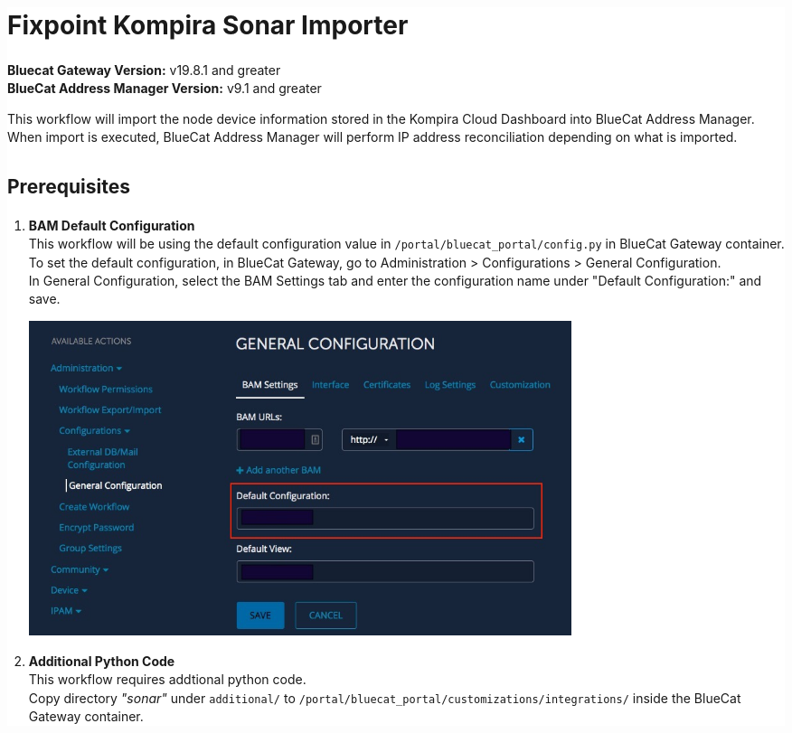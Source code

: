   

# Fixpoint Kompira Sonar Importer  
**Bluecat Gateway Version:** v19.8.1 and greater  
**BlueCat Address Manager Version:** v9.1 and greater  

This workflow will import the node device information stored in the Kompira Cloud Dashboard into BlueCat Address Manager.  
When import is executed, BlueCat Address Manager will perform IP address reconciliation depending on what is imported.  


## Prerequisites  
1. **BAM Default Configuration**  
This workflow will be using the default configuration value in `/portal/bluecat_portal/config.py` in BlueCat Gateway container.  To set the default configuration, in BlueCat Gateway, go to Administration > Configurations > General Configuration.  
In General Configuration, select the BAM Settings tab and enter the configuration name under "Default Configuration:" and save.  

    <img src = "img/BAM_default_settings.jpg" width = "600px">  


2. **Additional Python Code**  
This workflow requires addtional python code.  
Copy directory *"sonar"* under `additional/` to `/portal/bluecat_portal/customizations/integrations/` inside the BlueCat Gateway container.  
